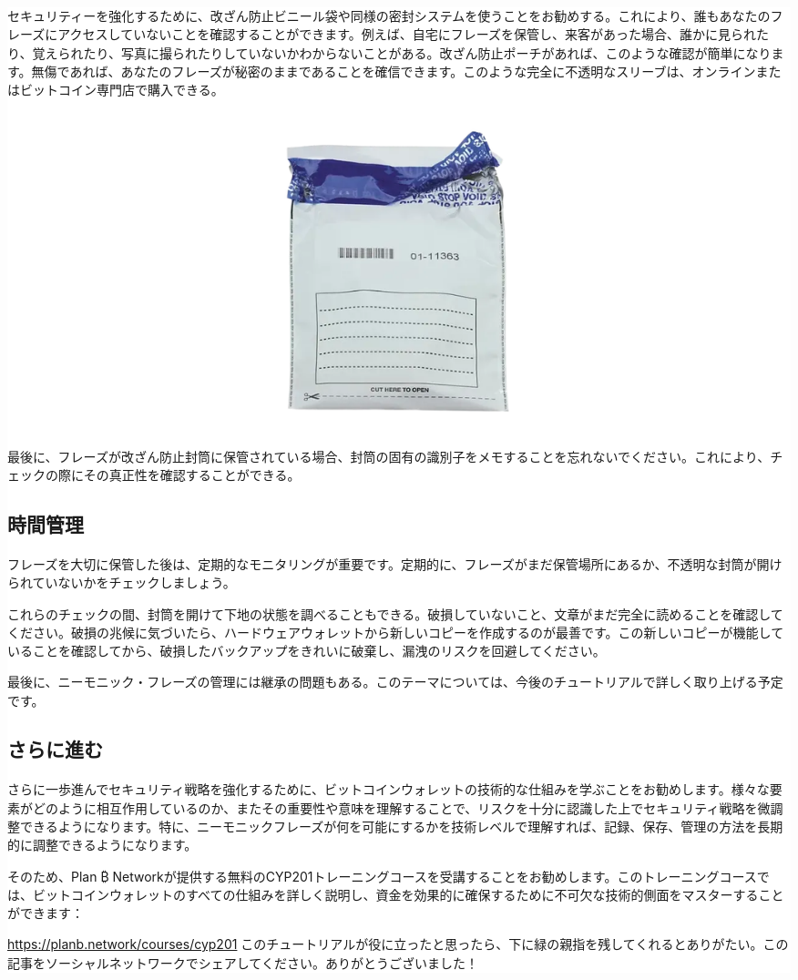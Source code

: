 セキュリティーを強化するために、改ざん防止ビニール袋や同様の密封システムを使うことをお勧めする。これにより、誰もあなたのフレーズにアクセスしていないことを確認することができます。例えば、自宅にフレーズを保管し、来客があった場合、誰かに見られたり、覚えられたり、写真に撮られたりしていないかわからないことがある。改ざん防止ポーチがあれば、このような確認が簡単になります。無傷であれば、あなたのフレーズが秘密のままであることを確信できます。このような完全に不透明なスリーブは、オンラインまたはビットコイン専門店で購入できる。

![SEED](assets/fr/06.webp)

最後に、フレーズが改ざん防止封筒に保管されている場合、封筒の固有の識別子をメモすることを忘れないでください。これにより、チェックの際にその真正性を確認することができる。

## 時間管理

フレーズを大切に保管した後は、定期的なモニタリングが重要です。定期的に、フレーズがまだ保管場所にあるか、不透明な封筒が開けられていないかをチェックしましょう。

これらのチェックの間、封筒を開けて下地の状態を調べることもできる。破損していないこと、文章がまだ完全に読めることを確認してください。破損の兆候に気づいたら、ハードウェアウォレットから新しいコピーを作成するのが最善です。この新しいコピーが機能していることを確認してから、破損したバックアップをきれいに破棄し、漏洩のリスクを回避してください。

最後に、ニーモニック・フレーズの管理には継承の問題もある。このテーマについては、今後のチュートリアルで詳しく取り上げる予定です。

## さらに進む

さらに一歩進んでセキュリティ戦略を強化するために、ビットコインウォレットの技術的な仕組みを学ぶことをお勧めします。様々な要素がどのように相互作用しているのか、またその重要性や意味を理解することで、リスクを十分に認識した上でセキュリティ戦略を微調整できるようになります。特に、ニーモニックフレーズが何を可能にするかを技術レベルで理解すれば、記録、保存、管理の方法を長期的に調整できるようになります。

そのため、Plan ₿ Networkが提供する無料のCYP201トレーニングコースを受講することをお勧めします。このトレーニングコースでは、ビットコインウォレットのすべての仕組みを詳しく説明し、資金を効果的に確保するために不可欠な技術的側面をマスターすることができます：

https://planb.network/courses/cyp201
このチュートリアルが役に立ったと思ったら、下に緑の親指を残してくれるとありがたい。この記事をソーシャルネットワークでシェアしてください。ありがとうございました！